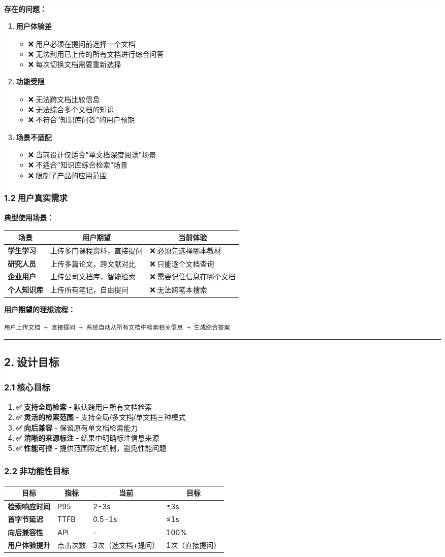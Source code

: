 **存在的问题：**

1. **用户体验差**
   - ❌ 用户必须在提问前选择一个文档
   - ❌ 无法利用已上传的所有文档进行综合问答
   - ❌ 每次切换文档需要重新选择

2. **功能受限**
   - ❌ 无法跨文档比较信息
   - ❌ 无法综合多个文档的知识
   - ❌ 不符合"知识库问答"的用户预期

3. **场景不适配**
   - ❌ 当前设计仅适合"单文档深度阅读"场景
   - ❌ 不适合"知识库综合检索"场景
   - ❌ 限制了产品的应用范围

### 1.2 用户真实需求

**典型使用场景：**

| 场景 | 用户期望 | 当前体验 |
|------|---------|---------|
| **学生学习** | 上传多门课程资料，直接提问 | ❌ 必须先选择哪本教材 |
| **研究人员** | 上传多篇论文，跨文献对比 | ❌ 只能逐个文档查询 |
| **企业用户** | 上传公司文档库，智能检索 | ❌ 需要记住信息在哪个文档 |
| **个人知识库** | 上传所有笔记，自由提问 | ❌ 无法跨笔本搜索 |

**用户期望的理想流程：**

```
用户上传文档 → 直接提问 → 系统自动从所有文档中检索相关信息 → 生成综合答案
```

---

## 2. 设计目标

### 2.1 核心目标

1. **✅ 支持全局检索** - 默认跨用户所有文档检索
2. **✅ 灵活的检索范围** - 支持全局/多文档/单文档三种模式
3. **✅ 向后兼容** - 保留原有单文档检索能力
4. **✅ 清晰的来源标注** - 结果中明确标注信息来源
5. **✅ 性能可控** - 提供范围限定机制，避免性能问题

### 2.2 非功能性目标

| 目标 | 指标 | 当前 | 目标 |
|------|------|------|------|
| **检索响应时间** | P95 | 2-3s | ≤3s |
| **首字节延迟** | TTFB | 0.5-1s | ≤1s |
| **向后兼容性** | API | - | 100% |
| **用户体验提升** | 点击次数 | 3次（选文档+提问） | 1次（直接提问） |
